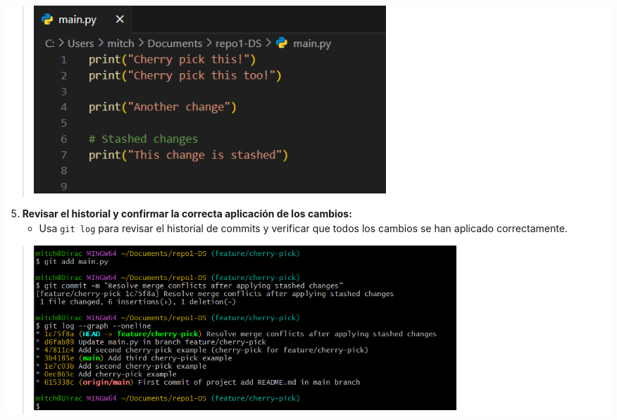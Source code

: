 > <img src="imgs/Pasted image 20250407192603.png" width="500">
> 


5. **Revisar el historial y confirmar la correcta aplicación de los cambios:**
   - Usa `git log` para revisar el historial de commits y verificar que todos los cambios se han aplicado correctamente.
> <img src="imgs/Pasted image 20250407192845.png" width="600">

